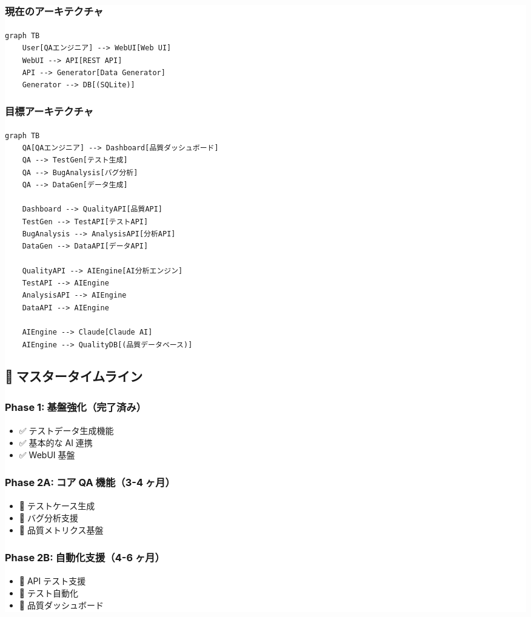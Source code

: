 ### 現在のアーキテクチャ

```mermaid
graph TB
    User[QAエンジニア] --> WebUI[Web UI]
    WebUI --> API[REST API]
    API --> Generator[Data Generator]
    Generator --> DB[(SQLite)]
```

### 目標アーキテクチャ

```mermaid
graph TB
    QA[QAエンジニア] --> Dashboard[品質ダッシュボード]
    QA --> TestGen[テスト生成]
    QA --> BugAnalysis[バグ分析]
    QA --> DataGen[データ生成]

    Dashboard --> QualityAPI[品質API]
    TestGen --> TestAPI[テストAPI]
    BugAnalysis --> AnalysisAPI[分析API]
    DataGen --> DataAPI[データAPI]

    QualityAPI --> AIEngine[AI分析エンジン]
    TestAPI --> AIEngine
    AnalysisAPI --> AIEngine
    DataAPI --> AIEngine

    AIEngine --> Claude[Claude AI]
    AIEngine --> QualityDB[(品質データベース)]
```

## 📅 マスタータイムライン

### Phase 1: 基盤強化（完了済み）

- ✅ テストデータ生成機能
- ✅ 基本的な AI 連携
- ✅ WebUI 基盤

### Phase 2A: コア QA 機能（3-4 ヶ月）

- 🎯 テストケース生成
- 🎯 バグ分析支援
- 🎯 品質メトリクス基盤

### Phase 2B: 自動化支援（4-6 ヶ月）

- 🔄 API テスト支援
- 🔄 テスト自動化
- 🔄 品質ダッシュボード

